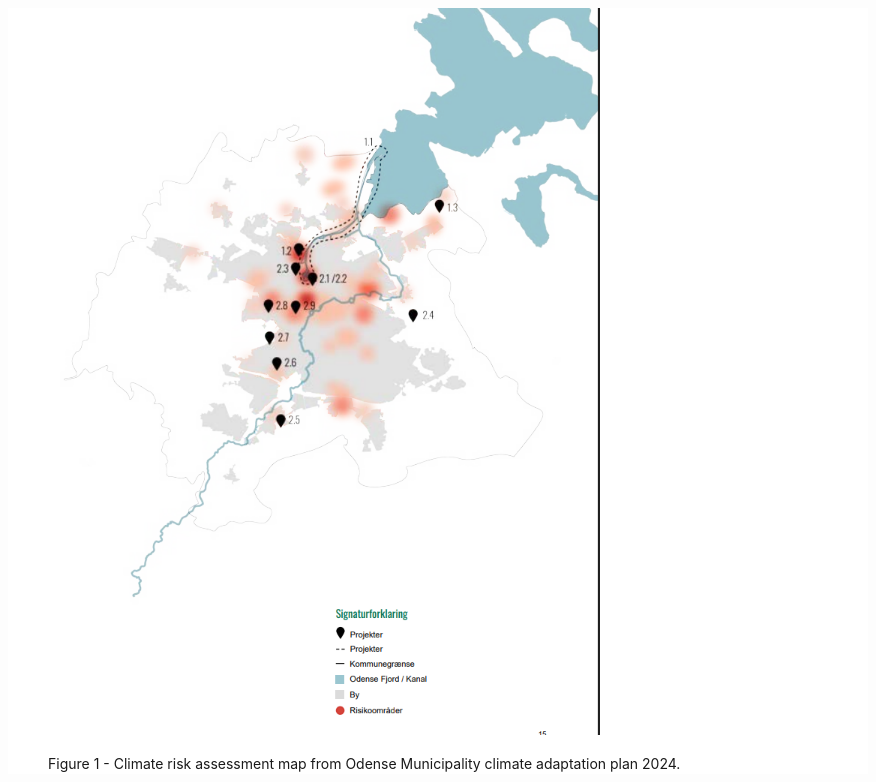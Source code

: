 <figure><img src="../.gitbook/assets/DEN-Lab2Vej_draft2_media_image1_cut.png" alt="" width="552"><figcaption><p>Figure 1 - Climate risk assessment map from Odense Municipality climate adaptation plan 2024.</p></figcaption></figure>

